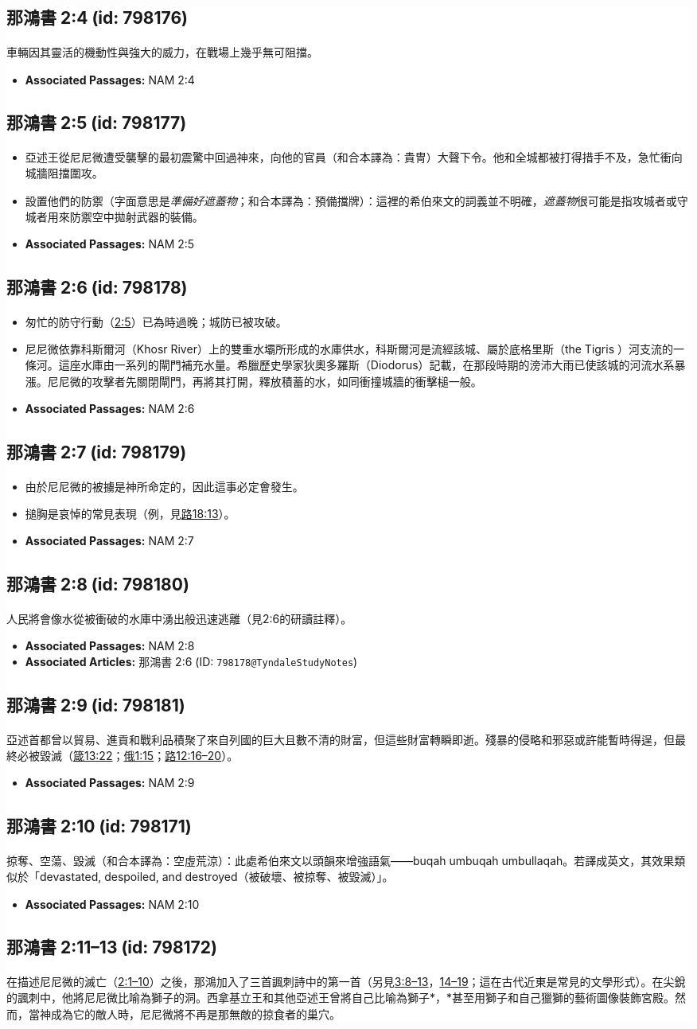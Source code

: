 ## 那鴻書 2:4 (id: 798176)

車輛因其靈活的機動性與強大的威力，在戰場上幾乎無可阻擋。

* **Associated Passages:** NAM 2:4

## 那鴻書 2:5 (id: 798177)

* 亞述王從尼尼微遭受襲擊的最初震驚中回過神來，向他的官員（和合本譯為：貴冑）大聲下令。他和全城都被打得措手不及，急忙衝向城牆阻擋圍攻。
* 設置他們的防禦（字面意思是*準備好遮蓋物*；和合本譯為：預備擋牌）：這裡的希伯來文的詞義並不明確，*遮蓋物*很可能是指攻城者或守城者用來防禦空中拋射武器的裝備。

* **Associated Passages:** NAM 2:5

## 那鴻書 2:6 (id: 798178)

* 匆忙的防守行動（[2:5](https://ref.ly/Nah2:5)）已為時過晚；城防已被攻破。
* 尼尼微依靠科斯爾河（Khosr River）上的雙重水壩所形成的水庫供水，科斯爾河是流經該城、屬於底格里斯（the Tigris ）河支流的一條河。這座水庫由一系列的閘門補充水量。希臘歷史學家狄奧多羅斯（Diodorus）記載，在那段時期的滂沛大雨已使該城的河流水系暴漲。尼尼微的攻擊者先關閉閘門，再將其打開，釋放積蓄的水，如同衝撞城牆的衝擊槌一般。

* **Associated Passages:** NAM 2:6

## 那鴻書 2:7 (id: 798179)

* 由於尼尼微的被擄是神所命定的，因此這事必定會發生。
* 搥胸是哀悼的常見表現（例，見[路18:13](https://ref.ly/Luke18:13)）。

* **Associated Passages:** NAM 2:7

## 那鴻書 2:8 (id: 798180)

人民將會像水從被衝破的水庫中湧出般迅速逃離（見2:6的研讀註釋）。

* **Associated Passages:** NAM 2:8
* **Associated Articles:** 那鴻書 2:6 (ID: `798178@TyndaleStudyNotes`)

## 那鴻書 2:9 (id: 798181)

亞述首都曾以貿易、進貢和戰利品積聚了來自列國的巨大且數不清的財富，但這些財富轉瞬即逝。殘暴的侵略和邪惡或許能暫時得逞，但最終必被毀滅（[箴13:22](https://ref.ly/Prov13:22)；[俄1:15](https://ref.ly/Obad1:15)；[路12:16–20](https://ref.ly/Luke12:16-Luke12:20)）。

* **Associated Passages:** NAM 2:9

## 那鴻書 2:10 (id: 798171)

掠奪、空蕩、毀滅（和合本譯為：空虛荒涼）：此處希伯來文以頭韻來增強語氣——buqah umbuqah umbullaqah。若譯成英文，其效果類似於「devastated, despoiled, and destroyed（被破壞、被掠奪、被毀滅）」。

* **Associated Passages:** NAM 2:10

## 那鴻書 2:11–13 (id: 798172)

在描述尼尼微的滅亡（[2:1–10](https://ref.ly/Nah2:1-Nah2:10)）之後，那鴻加入了三首諷刺詩中的第一首（另見[3:8–13](https://ref.ly/Nah3:8-Nah3:13)，[14–19](https://ref.ly/Nah3:14-Nah3:19)；這在古代近東是常見的文學形式）。在尖銳的諷刺中，他將尼尼微比喻為獅子的洞。西拿基立王和其他亞述王曾將自己比喻為獅子*，*甚至用獅子和自己獵獅的藝術圖像裝飾宮殿。然而，當神成為它的敵人時，尼尼微將不再是那無敵的掠食者的巢穴。
